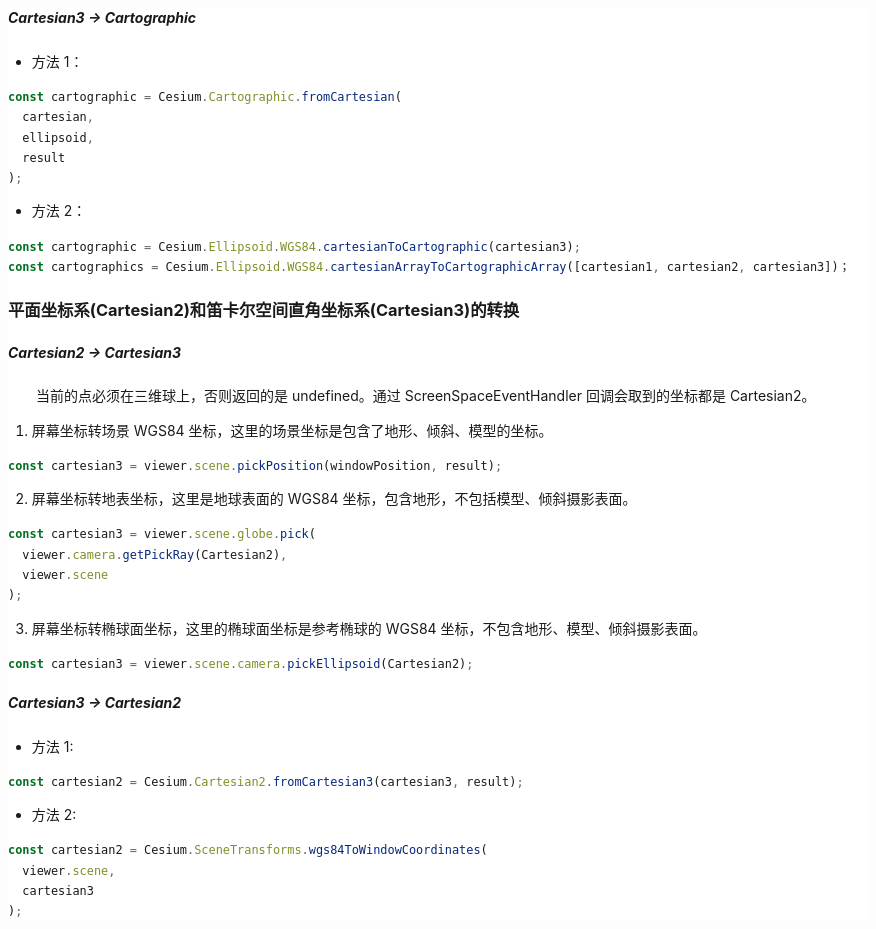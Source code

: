 ##### Cartesian3 → Cartographic

- 方法 1：

```js
const cartographic = Cesium.Cartographic.fromCartesian(
  cartesian,
  ellipsoid,
  result
);
```

- 方法 2：

```js
const cartographic = Cesium.Ellipsoid.WGS84.cartesianToCartographic(cartesian3);
const cartographics = Cesium.Ellipsoid.WGS84.cartesianArrayToCartographicArray([cartesian1, cartesian2, cartesian3])；
```

### 平面坐标系(Cartesian2)和笛卡尔空间直角坐标系(Cartesian3)的转换

##### Cartesian2 → Cartesian3

&emsp;&emsp;当前的点必须在三维球上，否则返回的是 undefined。通过 ScreenSpaceEventHandler 回调会取到的坐标都是 Cartesian2。

1. 屏幕坐标转场景 WGS84 坐标，这里的场景坐标是包含了地形、倾斜、模型的坐标。

```js
const cartesian3 = viewer.scene.pickPosition(windowPosition, result);
```

2. 屏幕坐标转地表坐标，这里是地球表面的 WGS84 坐标，包含地形，不包括模型、倾斜摄影表面。

```js
const cartesian3 = viewer.scene.globe.pick(
  viewer.camera.getPickRay(Cartesian2),
  viewer.scene
);
```

3. 屏幕坐标转椭球面坐标，这里的椭球面坐标是参考椭球的 WGS84 坐标，不包含地形、模型、倾斜摄影表面。

```js
const cartesian3 = viewer.scene.camera.pickEllipsoid(Cartesian2);
```

##### Cartesian3 → Cartesian2

- 方法 1:

```js
const cartesian2 = Cesium.Cartesian2.fromCartesian3(cartesian3, result);
```

- 方法 2:

```js
const cartesian2 = Cesium.SceneTransforms.wgs84ToWindowCoordinates(
  viewer.scene,
  cartesian3
);
```

